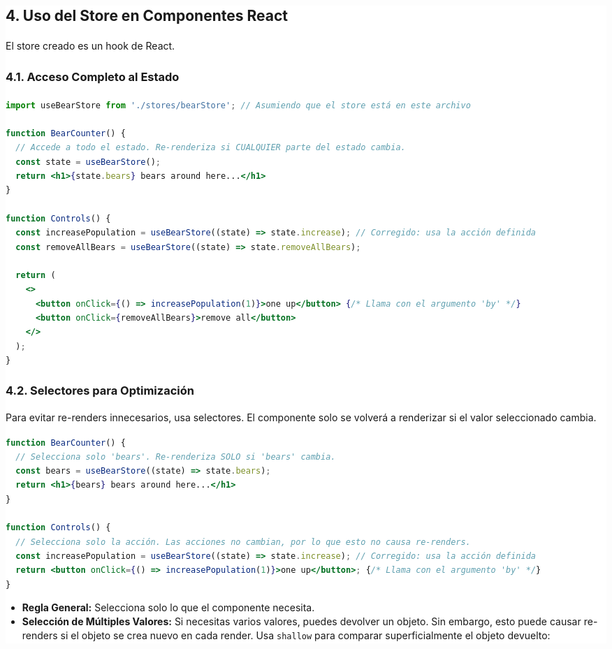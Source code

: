 ## 4. Uso del Store en Componentes React

El store creado es un hook de React.

### 4.1. Acceso Completo al Estado

```jsx
import useBearStore from './stores/bearStore'; // Asumiendo que el store está en este archivo

function BearCounter() {
  // Accede a todo el estado. Re-renderiza si CUALQUIER parte del estado cambia.
  const state = useBearStore();
  return <h1>{state.bears} bears around here...</h1>
}

function Controls() {
  const increasePopulation = useBearStore((state) => state.increase); // Corregido: usa la acción definida
  const removeAllBears = useBearStore((state) => state.removeAllBears);

  return (
    <>
      <button onClick={() => increasePopulation(1)}>one up</button> {/* Llama con el argumento 'by' */}
      <button onClick={removeAllBears}>remove all</button>
    </>
  );
}
```

### 4.2. Selectores para Optimización

Para evitar re-renders innecesarios, usa selectores. El componente solo se volverá a renderizar si el valor seleccionado cambia.

```jsx
function BearCounter() {
  // Selecciona solo 'bears'. Re-renderiza SOLO si 'bears' cambia.
  const bears = useBearStore((state) => state.bears);
  return <h1>{bears} bears around here...</h1>
}

function Controls() {
  // Selecciona solo la acción. Las acciones no cambian, por lo que esto no causa re-renders.
  const increasePopulation = useBearStore((state) => state.increase); // Corregido: usa la acción definida
  return <button onClick={() => increasePopulation(1)}>one up</button>; {/* Llama con el argumento 'by' */}
}
```

*   **Regla General:** Selecciona solo lo que el componente necesita.
*   **Selección de Múltiples Valores:** Si necesitas varios valores, puedes devolver un objeto. Sin embargo, esto puede causar re-renders si el objeto se crea nuevo en cada render. Usa `shallow` para comparar superficialmente el objeto devuelto:
